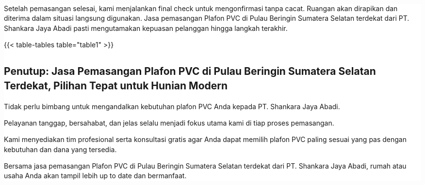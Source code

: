 Setelah pemasangan selesai, kami menjalankan final check untuk mengonfirmasi tanpa cacat. Ruangan akan dirapikan dan diterima dalam situasi langsung digunakan. Jasa pemasangan Plafon PVC di Pulau Beringin Sumatera Selatan terdekat dari PT. Shankara Jaya Abadi pasti mengutamakan kepuasan pelanggan hingga langkah terakhir.

{{< table-tables table="table1" >}}

## Penutup: Jasa Pemasangan Plafon PVC di Pulau Beringin Sumatera Selatan Terdekat, Pilihan Tepat untuk Hunian Modern

Tidak perlu bimbang untuk mengandalkan kebutuhan plafon PVC Anda kepada PT. Shankara Jaya Abadi.

Pelayanan tanggap, bersahabat, dan jelas selalu menjadi fokus utama kami di tiap proses pemasangan.

Kami menyediakan tim profesional serta konsultasi gratis agar Anda dapat memilih plafon PVC paling sesuai yang pas dengan kebutuhan dan dana yang tersedia.

Bersama jasa pemasangan Plafon PVC di Pulau Beringin Sumatera Selatan terdekat dari PT. Shankara Jaya Abadi, rumah atau usaha Anda akan tampil lebih up to date dan bermanfaat.